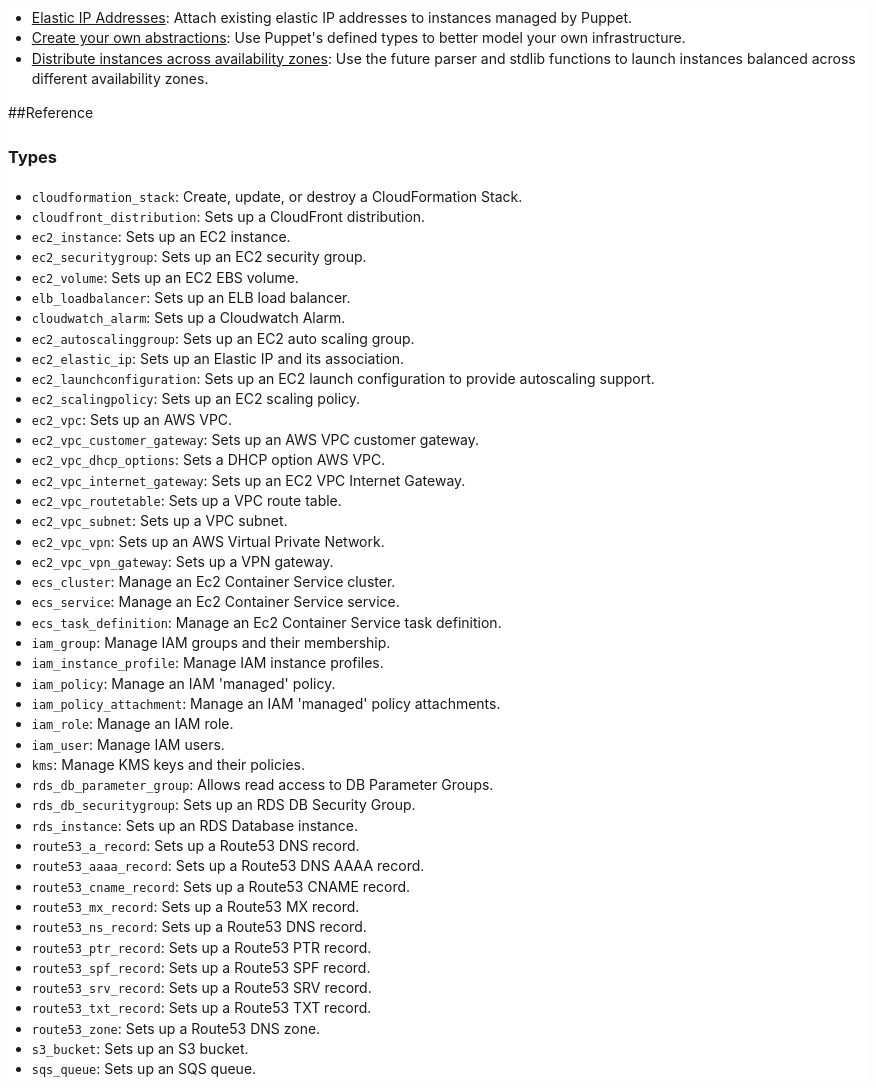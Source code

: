 * [Elastic IP Addresses](https://github.com/puppetlabs/puppetlabs-aws/tree/master/examples/elastic-ip-addresses/): Attach existing elastic IP addresses to instances managed by Puppet.
* [Create your own abstractions](https://github.com/puppetlabs/puppetlabs-aws/tree/master/examples/create-your-own-abstractions/): Use Puppet's defined types to better model your own infrastructure.
* [Distribute instances across availability zones](https://github.com/puppetlabs/puppetlabs-aws/tree/master/examples/distribute-across-az/): Use the future parser and stdlib functions to launch instances balanced across different availability zones.

##Reference

### Types

* `cloudformation_stack`: Create, update, or destroy a CloudFormation Stack.
* `cloudfront_distribution`: Sets up a CloudFront distribution.
* `ec2_instance`: Sets up an EC2 instance.
* `ec2_securitygroup`: Sets up an EC2 security group.
* `ec2_volume`: Sets up an EC2 EBS volume.
* `elb_loadbalancer`: Sets up an ELB load balancer.
* `cloudwatch_alarm`: Sets up a Cloudwatch Alarm.
* `ec2_autoscalinggroup`: Sets up an EC2 auto scaling group.
* `ec2_elastic_ip`: Sets up an Elastic IP and its association.
* `ec2_launchconfiguration`: Sets up an EC2 launch configuration to provide autoscaling support.
* `ec2_scalingpolicy`: Sets up an EC2 scaling policy.
* `ec2_vpc`: Sets up an AWS VPC.
* `ec2_vpc_customer_gateway`: Sets up an AWS VPC customer gateway.
* `ec2_vpc_dhcp_options`: Sets a DHCP option AWS VPC.
* `ec2_vpc_internet_gateway`: Sets up an EC2 VPC Internet Gateway.
* `ec2_vpc_routetable`: Sets up a VPC route table.
* `ec2_vpc_subnet`: Sets up a VPC subnet.
* `ec2_vpc_vpn`: Sets up an AWS Virtual Private Network.
* `ec2_vpc_vpn_gateway`: Sets up a VPN gateway.
* `ecs_cluster`: Manage an Ec2 Container Service cluster.
* `ecs_service`: Manage an Ec2 Container Service service.
* `ecs_task_definition`: Manage an Ec2 Container Service task definition.
* `iam_group`: Manage IAM groups and their membership.
* `iam_instance_profile`: Manage IAM instance profiles.
* `iam_policy`: Manage an IAM 'managed' policy.
* `iam_policy_attachment`: Manage an IAM 'managed' policy attachments.
* `iam_role`: Manage an IAM role.
* `iam_user`: Manage IAM users.
* `kms`: Manage KMS keys and their policies.
* `rds_db_parameter_group`: Allows read access to DB Parameter Groups.
* `rds_db_securitygroup`: Sets up an RDS DB Security Group.
* `rds_instance`: Sets up an RDS Database instance.
* `route53_a_record`: Sets up a Route53 DNS record.
* `route53_aaaa_record`: Sets up a Route53 DNS AAAA record.
* `route53_cname_record`: Sets up a Route53 CNAME record.
* `route53_mx_record`: Sets up a Route53 MX record.
* `route53_ns_record`: Sets up a Route53 DNS record.
* `route53_ptr_record`: Sets up a Route53 PTR record.
* `route53_spf_record`: Sets up a Route53 SPF record.
* `route53_srv_record`: Sets up a Route53 SRV record.
* `route53_txt_record`: Sets up a Route53 TXT record.
* `route53_zone`: Sets up a Route53 DNS zone.
* `s3_bucket`: Sets up an S3 bucket.
* `sqs_queue`: Sets up an SQS queue.
